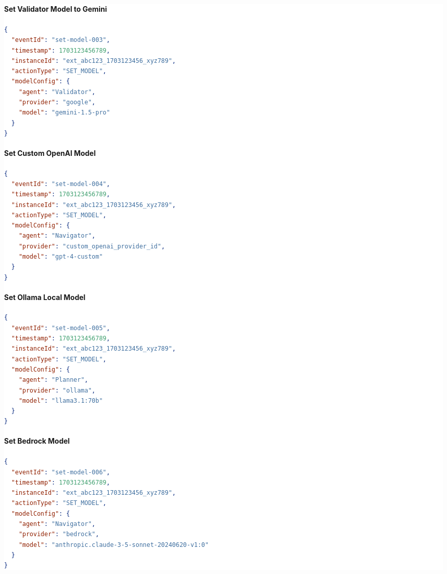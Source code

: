 #### Set Validator Model to Gemini
```json
{
  "eventId": "set-model-003",
  "timestamp": 1703123456789,
  "instanceId": "ext_abc123_1703123456_xyz789",
  "actionType": "SET_MODEL",
  "modelConfig": {
    "agent": "Validator",
    "provider": "google",
    "model": "gemini-1.5-pro"
  }
}
```

#### Set Custom OpenAI Model
```json
{
  "eventId": "set-model-004",
  "timestamp": 1703123456789,
  "instanceId": "ext_abc123_1703123456_xyz789",
  "actionType": "SET_MODEL",
  "modelConfig": {
    "agent": "Navigator",
    "provider": "custom_openai_provider_id",
    "model": "gpt-4-custom"
  }
}
```

#### Set Ollama Local Model
```json
{
  "eventId": "set-model-005",
  "timestamp": 1703123456789,
  "instanceId": "ext_abc123_1703123456_xyz789",
  "actionType": "SET_MODEL",
  "modelConfig": {
    "agent": "Planner",
    "provider": "ollama",
    "model": "llama3.1:70b"
  }
}
```

#### Set Bedrock Model
```json
{
  "eventId": "set-model-006",
  "timestamp": 1703123456789,
  "instanceId": "ext_abc123_1703123456_xyz789",
  "actionType": "SET_MODEL",
  "modelConfig": {
    "agent": "Navigator",
    "provider": "bedrock",
    "model": "anthropic.claude-3-5-sonnet-20240620-v1:0"
  }
}
```
